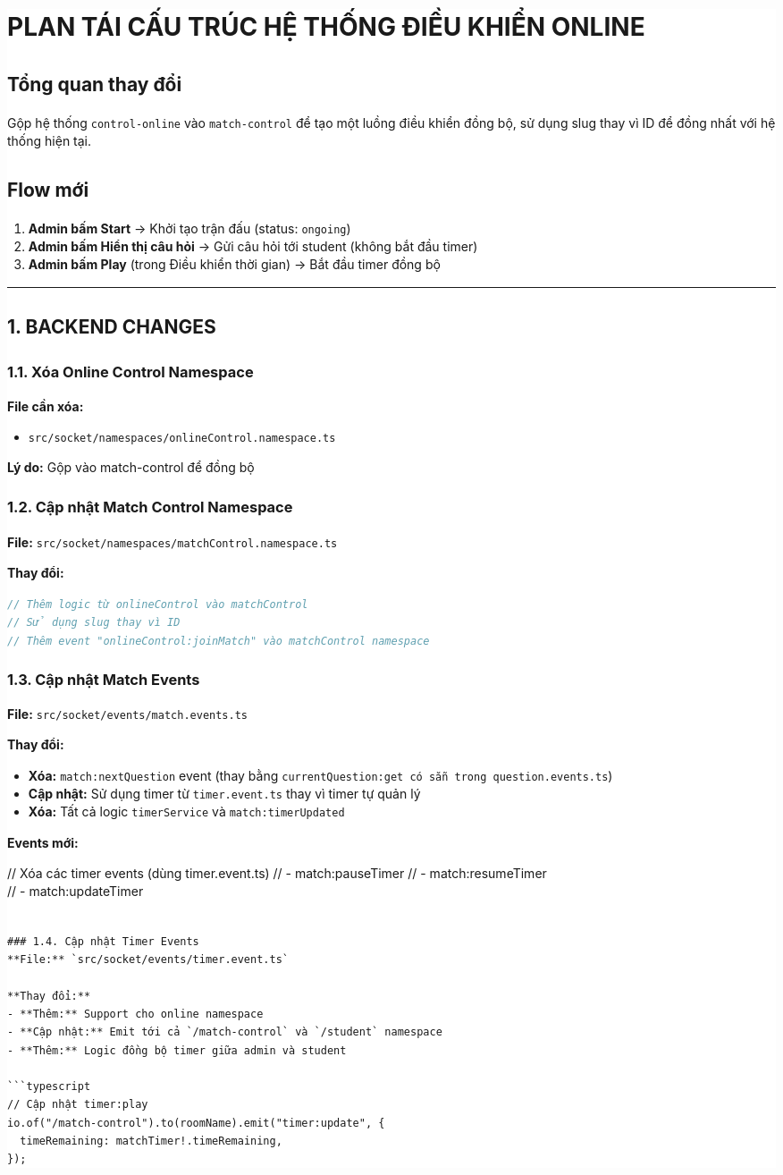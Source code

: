 # PLAN TÁI CẤU TRÚC HỆ THỐNG ĐIỀU KHIỂN ONLINE

## Tổng quan thay đổi
Gộp hệ thống `control-online` vào `match-control` để tạo một luồng điều khiển đồng bộ, sử dụng slug thay vì ID để đồng nhất với hệ thống hiện tại.

## Flow mới
1. **Admin bấm Start** → Khởi tạo trận đấu (status: `ongoing`)
2. **Admin bấm Hiển thị câu hỏi** → Gửi câu hỏi tới student (không bắt đầu timer)
3. **Admin bấm Play** (trong Điều khiển thời gian) → Bắt đầu timer đồng bộ

---

## 1. BACKEND CHANGES

### 1.1. Xóa Online Control Namespace
**File cần xóa:**
- `src/socket/namespaces/onlineControl.namespace.ts`

**Lý do:** Gộp vào match-control để đồng bộ

### 1.2. Cập nhật Match Control Namespace
**File:** `src/socket/namespaces/matchControl.namespace.ts`

**Thay đổi:**
```typescript
// Thêm logic từ onlineControl vào matchControl
// Sử dụng slug thay vì ID
// Thêm event "onlineControl:joinMatch" vào matchControl namespace
```

### 1.3. Cập nhật Match Events
**File:** `src/socket/events/match.events.ts`

**Thay đổi:**
- **Xóa:** `match:nextQuestion` event (thay bằng `currentQuestion:get có sẵn trong question.events.ts`)
- **Cập nhật:** Sử dụng timer từ `timer.event.ts` thay vì timer tự quản lý
- **Xóa:** Tất cả logic `timerService` và `match:timerUpdated`

**Events mới:**


// Xóa các timer events (dùng timer.event.ts)
// - match:pauseTimer
// - match:resumeTimer  
// - match:updateTimer
```

### 1.4. Cập nhật Timer Events
**File:** `src/socket/events/timer.event.ts`

**Thay đổi:**
- **Thêm:** Support cho online namespace
- **Cập nhật:** Emit tới cả `/match-control` và `/student` namespace
- **Thêm:** Logic đồng bộ timer giữa admin và student

```typescript
// Cập nhật timer:play
io.of("/match-control").to(roomName).emit("timer:update", {
  timeRemaining: matchTimer!.timeRemaining,
});

```